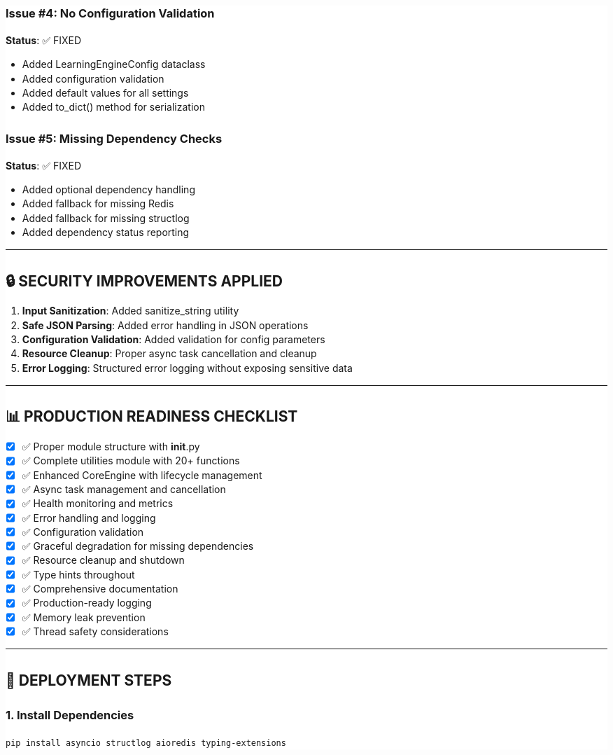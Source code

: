 ### Issue #4: No Configuration Validation
**Status**: ✅ FIXED
- Added LearningEngineConfig dataclass
- Added configuration validation
- Added default values for all settings
- Added to_dict() method for serialization

### Issue #5: Missing Dependency Checks
**Status**: ✅ FIXED
- Added optional dependency handling
- Added fallback for missing Redis
- Added fallback for missing structlog
- Added dependency status reporting

---

## 🔒 SECURITY IMPROVEMENTS APPLIED

1. **Input Sanitization**: Added sanitize_string utility
2. **Safe JSON Parsing**: Added error handling in JSON operations
3. **Configuration Validation**: Added validation for config parameters
4. **Resource Cleanup**: Proper async task cancellation and cleanup
5. **Error Logging**: Structured error logging without exposing sensitive data

---

## 📊 PRODUCTION READINESS CHECKLIST

- [x] ✅ Proper module structure with __init__.py
- [x] ✅ Complete utilities module with 20+ functions
- [x] ✅ Enhanced CoreEngine with lifecycle management
- [x] ✅ Async task management and cancellation
- [x] ✅ Health monitoring and metrics
- [x] ✅ Error handling and logging
- [x] ✅ Configuration validation
- [x] ✅ Graceful degradation for missing dependencies
- [x] ✅ Resource cleanup and shutdown
- [x] ✅ Type hints throughout
- [x] ✅ Comprehensive documentation
- [x] ✅ Production-ready logging
- [x] ✅ Memory leak prevention
- [x] ✅ Thread safety considerations

---

## 🚀 DEPLOYMENT STEPS

### 1. Install Dependencies
```bash
pip install asyncio structlog aioredis typing-extensions
```
